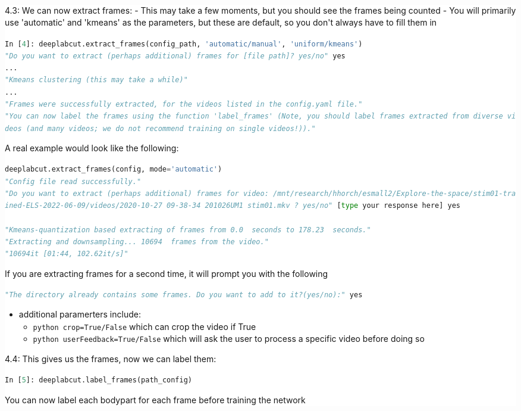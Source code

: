 4.3: We can now extract frames:
    - This may take a few moments, but you should see the frames being counted
    - You will primarily use 'automatic' and 'kmeans' as the parameters, but these are default, so you don't always have to fill them in
```python
In [4]: deeplabcut.extract_frames(config_path, 'automatic/manual', 'uniform/kmeans')
"Do you want to extract (perhaps additional) frames for [file path]? yes/no" yes 
...
"Kmeans clustering (this may take a while)"
...
"Frames were successfully extracted, for the videos listed in the config.yaml file."
"You can now label the frames using the function 'label_frames' (Note, you should label frames extracted from diverse videos (and many videos; we do not recommend training on single videos!))."
```

A real example would look like the following: 
```python
deeplabcut.extract_frames(config, mode='automatic')
"Config file read successfully."
"Do you want to extract (perhaps additional) frames for video: /mnt/research/hhorch/esmall2/Explore-the-space/stim01-trained-ELS-2022-06-09/videos/2020-10-27 09-38-34 201026UM1 stim01.mkv ? yes/no" [type your response here] yes

"Kmeans-quantization based extracting of frames from 0.0  seconds to 178.23  seconds."
"Extracting and downsampling... 10694  frames from the video."
"10694it [01:44, 102.62it/s]"
```
If you are extracting frames for a second time, it will prompt you with the following
```python
"The directory already contains some frames. Do you want to add to it?(yes/no):" yes
```
 
  - additional paramerters include: 
    - ```python crop=True/False``` which can crop the video if True
    - ```python userFeedback=True/False``` which will ask the user to process a specific video before doing so

4.4: This gives us the frames, now we can label them:

```python
In [5]: deeplabcut.label_frames(path_config)
```

 You can now label each bodypart for each frame before training the network